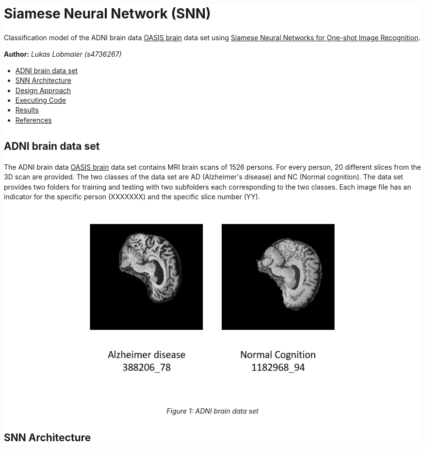 Siamese Neural Network (SNN)
========
Classification model of the ADNI brain data [OASIS brain](https://adni.loni.usc.edu/) data set using [Siamese Neural Networks for One-shot Image Recognition](https://www.cs.cmu.edu/~rsalakhu/papers/oneshot1.pdf). 

**Author:** *Lukas Lobmaier (s4736267)*
* [ADNI brain data set](#ADNI-brain-data-set)<br>
* [SNN Architecture](#SNN-Architecture)<br>
* [Design Approach](#Design-Approach)<br>
* [Executing Code](#Executing-Code)<br>
* [Results](#Results)<br>
* [References](#References)<br>

## ADNI brain data set
The ADNI brain data [OASIS brain](https://adni.loni.usc.edu/) data
set contains MRI brain scans of 1526 persons. For every person, 20 different slices from the 3D scan are provided. The two classes of the data set are AD (Alzheimer's disease) and NC (Normal cognition).
The data set provides two folders for training and testing with two subfolders each corresponding to the two classes.  Each image file has an indicator for the specific person (XXXXXXX) and the specific slice number (YY). 

<p align="center">
    <img src=Picture/dataset.PNG width="600" >
</p>
<p align="center">
    <em> Figure 1: ADNI brain data set  </em>
</p>

## SNN Architecture
